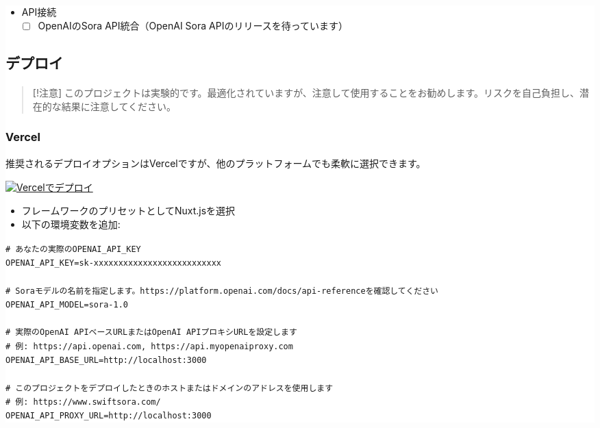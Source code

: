 - API接続
  - [ ] OpenAIのSora API統合（OpenAI Sora APIのリリースを待っています）

## デプロイ

> [!注意]
> このプロジェクトは実験的です。最適化されていますが、注意して使用することをお勧めします。リスクを自己負担し、潜在的な結果に注意してください。

### Vercel

推奨されるデプロイオプションはVercelですが、他のプラットフォームでも柔軟に選択できます。

[![Vercelでデプロイ](https://vercel.com/button)](https://vercel.com/new/clone?repository-url=https://github.com/jasonwang178/SwiftSora)

- フレームワークのプリセットとしてNuxt.jsを選択
- 以下の環境変数を追加:

```shell
# あなたの実際のOPENAI_API_KEY
OPENAI_API_KEY=sk-xxxxxxxxxxxxxxxxxxxxxxxxxx

# Soraモデルの名前を指定します。https://platform.openai.com/docs/api-referenceを確認してください
OPENAI_API_MODEL=sora-1.0

# 実際のOpenAI APIベースURLまたはOpenAI APIプロキシURLを設定します
# 例: https://api.openai.com, https://api.myopenaiproxy.com
OPENAI_API_BASE_URL=http://localhost:3000

# このプロジェクトをデプロイしたときのホストまたはドメインのアドレスを使用します
# 例: https://www.swiftsora.com/
OPENAI_API_PROXY_URL=http://localhost:3000
```
